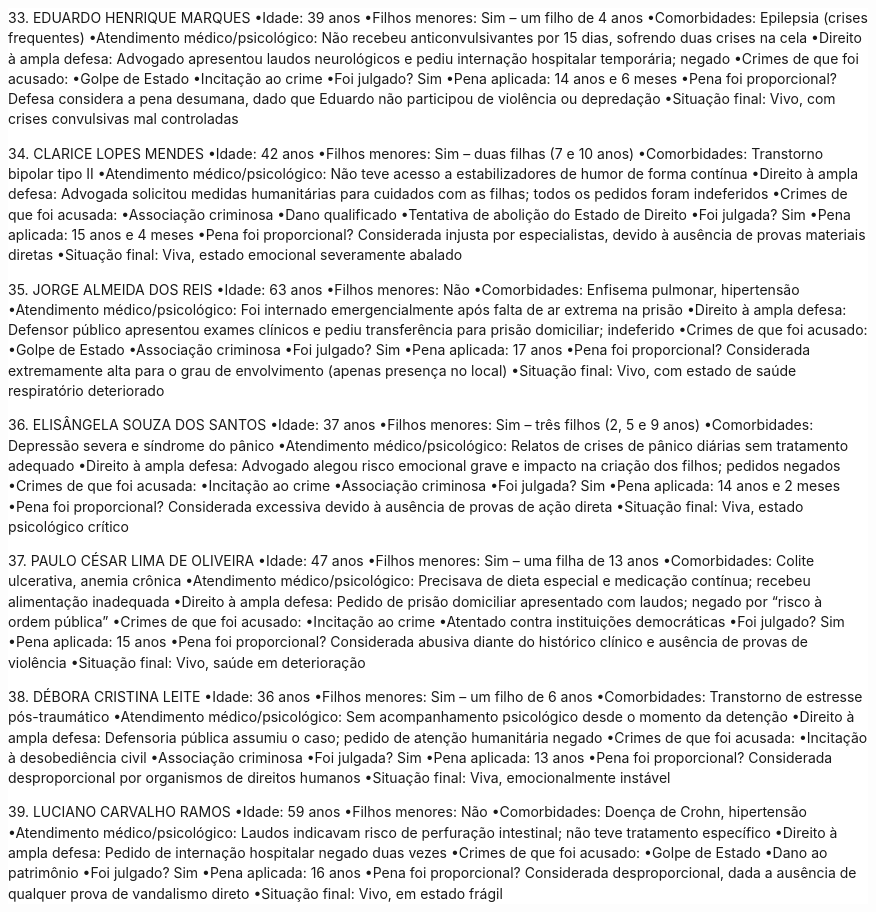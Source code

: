 33\. EDUARDO HENRIQUE MARQUES •Idade: 39 anos •Filhos menores: Sim – um filho de 4 anos •Comorbidades: Epilepsia (crises frequentes) •Atendimento médico/psicológico: Não recebeu anticonvulsivantes por 15 dias, sofrendo duas crises na cela •Direito à ampla defesa: Advogado apresentou laudos neurológicos e pediu internação hospitalar temporária; negado •Crimes de que foi acusado: •Golpe de Estado •Incitação ao crime •Foi julgado? Sim •Pena aplicada: 14 anos e 6 meses •Pena foi proporcional? Defesa considera a pena desumana, dado que Eduardo não participou de violência ou depredação •Situação final: Vivo, com crises convulsivas mal controladas

34\. CLARICE LOPES MENDES •Idade: 42 anos •Filhos menores: Sim – duas filhas (7 e 10 anos) •Comorbidades: Transtorno bipolar tipo II •Atendimento médico/psicológico: Não teve acesso a estabilizadores de humor de forma contínua •Direito à ampla defesa: Advogada solicitou medidas humanitárias para cuidados com as filhas; todos os pedidos foram indeferidos •Crimes de que foi acusada: •Associação criminosa •Dano qualificado •Tentativa de abolição do Estado de Direito •Foi julgada? Sim •Pena aplicada: 15 anos e 4 meses •Pena foi proporcional? Considerada injusta por especialistas, devido à ausência de provas materiais diretas •Situação final: Viva, estado emocional severamente abalado

35\. JORGE ALMEIDA DOS REIS •Idade: 63 anos •Filhos menores: Não •Comorbidades: Enfisema pulmonar, hipertensão •Atendimento médico/psicológico: Foi internado emergencialmente após falta de ar extrema na prisão •Direito à ampla defesa: Defensor público apresentou exames clínicos e pediu transferência para prisão domiciliar; indeferido •Crimes de que foi acusado: •Golpe de Estado •Associação criminosa •Foi julgado? Sim •Pena aplicada: 17 anos •Pena foi proporcional? Considerada extremamente alta para o grau de envolvimento (apenas presença no local) •Situação final: Vivo, com estado de saúde respiratório deteriorado

36\. ELISÂNGELA SOUZA DOS SANTOS •Idade: 37 anos •Filhos menores: Sim – três filhos (2, 5 e 9 anos) •Comorbidades: Depressão severa e síndrome do pânico •Atendimento médico/psicológico: Relatos de crises de pânico diárias sem tratamento adequado •Direito à ampla defesa: Advogado alegou risco emocional grave e impacto na criação dos filhos; pedidos negados •Crimes de que foi acusada: •Incitação ao crime •Associação criminosa •Foi julgada? Sim •Pena aplicada: 14 anos e 2 meses •Pena foi proporcional? Considerada excessiva devido à ausência de provas de ação direta •Situação final: Viva, estado psicológico crítico

37\. PAULO CÉSAR LIMA DE OLIVEIRA •Idade: 47 anos •Filhos menores: Sim – uma filha de 13 anos •Comorbidades: Colite ulcerativa, anemia crônica •Atendimento médico/psicológico: Precisava de dieta especial e medicação contínua; recebeu alimentação inadequada •Direito à ampla defesa: Pedido de prisão domiciliar apresentado com laudos; negado por “risco à ordem pública” •Crimes de que foi acusado: •Incitação ao crime •Atentado contra instituições democráticas •Foi julgado? Sim •Pena aplicada: 15 anos •Pena foi proporcional? Considerada abusiva diante do histórico clínico e ausência de provas de violência •Situação final: Vivo, saúde em deterioração

38\. DÉBORA CRISTINA LEITE •Idade: 36 anos •Filhos menores: Sim – um filho de 6 anos •Comorbidades: Transtorno de estresse pós-traumático •Atendimento médico/psicológico: Sem acompanhamento psicológico desde o momento da detenção •Direito à ampla defesa: Defensoria pública assumiu o caso; pedido de atenção humanitária negado •Crimes de que foi acusada: •Incitação à desobediência civil •Associação criminosa •Foi julgada? Sim •Pena aplicada: 13 anos •Pena foi proporcional? Considerada desproporcional por organismos de direitos humanos •Situação final: Viva, emocionalmente instável

39\. LUCIANO CARVALHO RAMOS •Idade: 59 anos •Filhos menores: Não •Comorbidades: Doença de Crohn, hipertensão •Atendimento médico/psicológico: Laudos indicavam risco de perfuração intestinal; não teve tratamento específico •Direito à ampla defesa: Pedido de internação hospitalar negado duas vezes •Crimes de que foi acusado: •Golpe de Estado •Dano ao patrimônio •Foi julgado? Sim •Pena aplicada: 16 anos •Pena foi proporcional? Considerada desproporcional, dada a ausência de qualquer prova de vandalismo direto •Situação final: Vivo, em estado frágil
